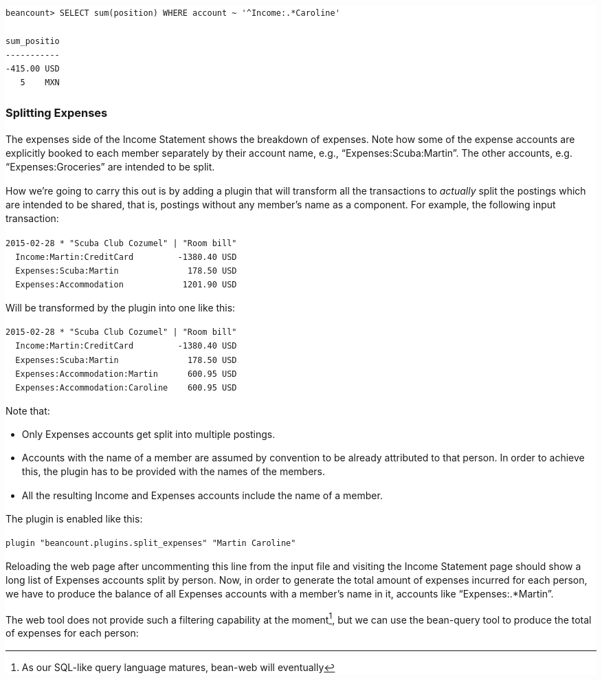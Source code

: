     beancount> SELECT sum(position) WHERE account ~ '^Income:.*Caroline'

    sum_positio
    -----------
    -415.00 USD
       5    MXN

### Splitting Expenses

The expenses side of the Income Statement shows the breakdown of
expenses. Note how some of the expense accounts are explicitly booked to
each member separately by their account name, e.g.,
“Expenses:Scuba:Martin”. The other accounts, e.g. “Expenses:Groceries”
are intended to be split.

How we’re going to carry this out is by adding a plugin that will
transform all the transactions to *actually* split the postings which
are intended to be shared, that is, postings without any member’s name
as a component. For example, the following input transaction:

    2015-02-28 * "Scuba Club Cozumel" | "Room bill"
      Income:Martin:CreditCard         -1380.40 USD
      Expenses:Scuba:Martin              178.50 USD
      Expenses:Accommodation            1201.90 USD

Will be transformed by the plugin into one like this:

    2015-02-28 * "Scuba Club Cozumel" | "Room bill"
      Income:Martin:CreditCard         -1380.40 USD
      Expenses:Scuba:Martin              178.50 USD
      Expenses:Accommodation:Martin      600.95 USD
      Expenses:Accommodation:Caroline    600.95 USD

Note that:

-   Only Expenses accounts get split into multiple postings.

-   Accounts with the name of a member are assumed by convention to be
    already attributed to that person. In order to achieve this, the
    plugin has to be provided with the names of the members.

-   All the resulting Income and Expenses accounts include the name of a
    member.

The plugin is enabled like this:

    plugin "beancount.plugins.split_expenses" "Martin Caroline"

Reloading the web page after uncommenting this line from the input file
and visiting the Income Statement page should show a long list of
Expenses accounts split by person. Now, in order to generate the total
amount of expenses incurred for each person, we have to produce the
balance of all Expenses accounts with a member’s name in it, accounts
like “Expenses:.\*Martin”.

The web tool does not provide such a filtering capability at the
moment[^1], but we can use the bean-query tool to produce the total of
expenses for each person:


[^1]: As our SQL-like query language matures, bean-web will eventually
[^2]: Note that we could implement a special “beancount” supported